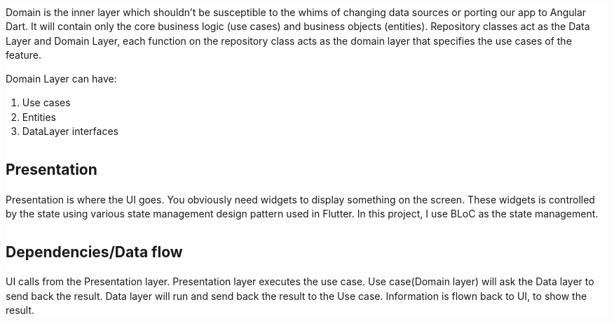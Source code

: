 Domain is the inner layer which shouldn’t be susceptible to the whims of changing data sources or porting our app to Angular Dart. It will contain only the core business logic (use cases) and business objects (entities).
Repository classes act as the Data Layer and Domain Layer, each function on the repository class acts as the domain layer that specifies the use cases of the feature.

Domain Layer can have:
1. Use cases
2. Entities
3. DataLayer interfaces



## Presentation
Presentation is where the UI goes. You obviously need widgets to display something on the screen. These widgets is controlled by the state using various state management design pattern used in Flutter. In this project, I use BLoC as the state management.

## Dependencies/Data flow

UI calls from the Presentation layer.
Presentation layer executes the use case.
Use case(Domain layer) will ask the Data layer to send back the result.
Data layer will run and send back the result to the Use case.
Information is flown back to UI, to show the result.